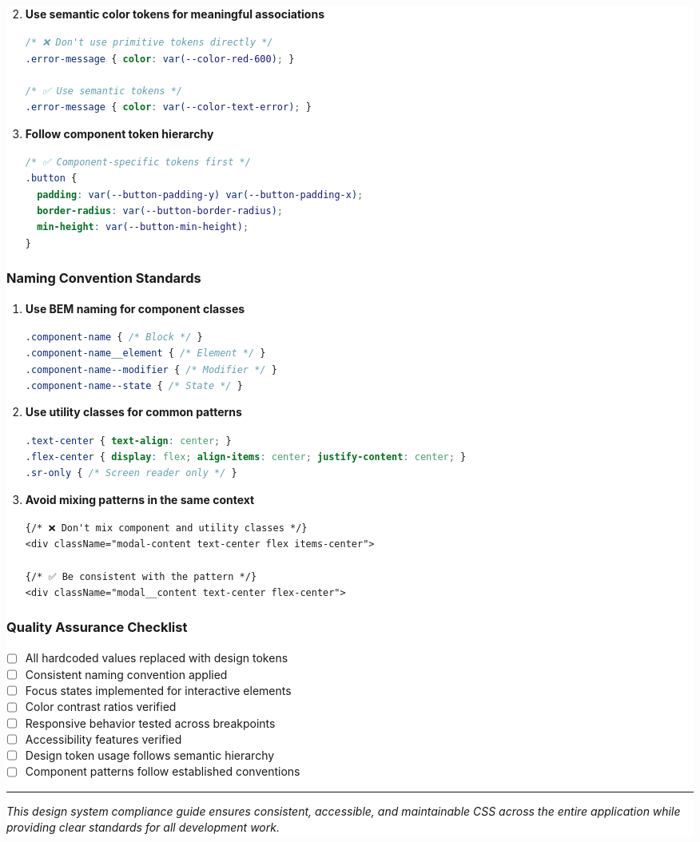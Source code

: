 2. **Use semantic color tokens for meaningful associations**
   ```css
   /* ❌ Don't use primitive tokens directly */
   .error-message { color: var(--color-red-600); }
   
   /* ✅ Use semantic tokens */
   .error-message { color: var(--color-text-error); }
   ```

3. **Follow component token hierarchy**
   ```css
   /* ✅ Component-specific tokens first */
   .button {
     padding: var(--button-padding-y) var(--button-padding-x);
     border-radius: var(--button-border-radius);
     min-height: var(--button-min-height);
   }
   ```

### Naming Convention Standards

1. **Use BEM naming for component classes**
   ```css
   .component-name { /* Block */ }
   .component-name__element { /* Element */ }
   .component-name--modifier { /* Modifier */ }
   .component-name--state { /* State */ }
   ```

2. **Use utility classes for common patterns**
   ```css
   .text-center { text-align: center; }
   .flex-center { display: flex; align-items: center; justify-content: center; }
   .sr-only { /* Screen reader only */ }
   ```

3. **Avoid mixing patterns in the same context**
   ```tsx
   {/* ❌ Don't mix component and utility classes */}
   <div className="modal-content text-center flex items-center">
   
   {/* ✅ Be consistent with the pattern */}
   <div className="modal__content text-center flex-center">
   ```

### Quality Assurance Checklist

- [ ] All hardcoded values replaced with design tokens
- [ ] Consistent naming convention applied
- [ ] Focus states implemented for interactive elements
- [ ] Color contrast ratios verified
- [ ] Responsive behavior tested across breakpoints
- [ ] Accessibility features verified
- [ ] Design token usage follows semantic hierarchy
- [ ] Component patterns follow established conventions

---

*This design system compliance guide ensures consistent, accessible, and maintainable CSS across the entire application while providing clear standards for all development work.* 